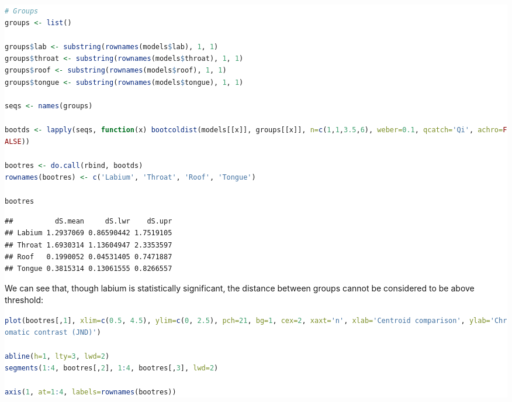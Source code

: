 ``` r
# Groups
groups <- list()

groups$lab <- substring(rownames(models$lab), 1, 1)
groups$throat <- substring(rownames(models$throat), 1, 1)
groups$roof <- substring(rownames(models$roof), 1, 1)
groups$tongue <- substring(rownames(models$tongue), 1, 1)

seqs <- names(groups)

bootds <- lapply(seqs, function(x) bootcoldist(models[[x]], groups[[x]], n=c(1,1,3.5,6), weber=0.1, qcatch='Qi', achro=FALSE))

bootres <- do.call(rbind, bootds) 
rownames(bootres) <- c('Labium', 'Throat', 'Roof', 'Tongue')

bootres
```

    ##          dS.mean     dS.lwr    dS.upr
    ## Labium 1.2937069 0.86590442 1.7519105
    ## Throat 1.6930314 1.13604947 2.3353597
    ## Roof   0.1990052 0.04531405 0.7471887
    ## Tongue 0.3815314 0.13061555 0.8266557

We can see that, though labium is statistically significant, the distance between groups cannot be considered to be above threshold:

``` r
plot(bootres[,1], xlim=c(0.5, 4.5), ylim=c(0, 2.5), pch=21, bg=1, cex=2, xaxt='n', xlab='Centroid comparison', ylab='Chromatic contrast (JND)')

abline(h=1, lty=3, lwd=2)
segments(1:4, bootres[,2], 1:4, bootres[,3], lwd=2)

axis(1, at=1:4, labels=rownames(bootres))
```
